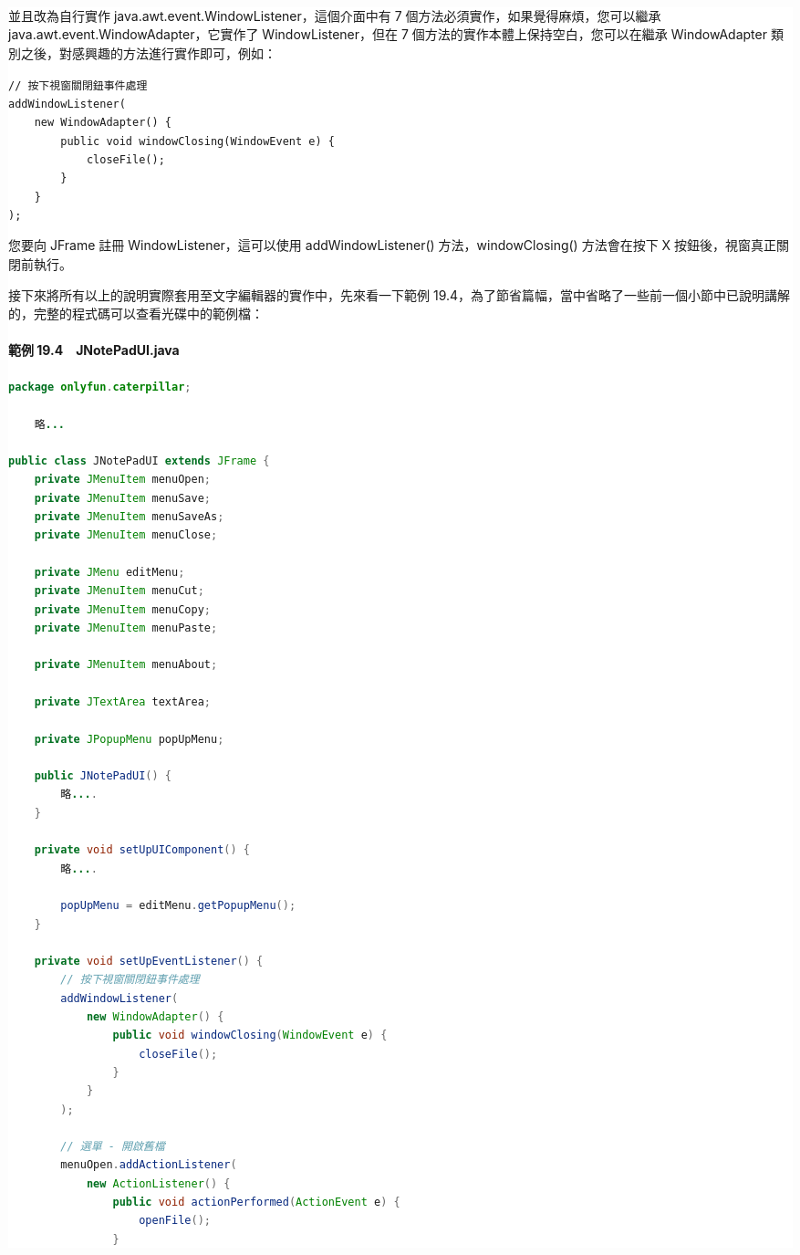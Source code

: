 並且改為自行實作 java.awt.event.WindowListener，這個介面中有 7 個方法必須實作，如果覺得麻煩，您可以繼承 java.awt.event.WindowAdapter，它實作了 WindowListener，但在 7 個方法的實作本體上保持空白，您可以在繼承 WindowAdapter 類別之後，對感興趣的方法進行實作即可，例如：

    // 按下視窗關閉鈕事件處理
    addWindowListener(
        new WindowAdapter() {
            public void windowClosing(WindowEvent e) { 
                closeFile();
            }
        }
    );
    
您要向 JFrame 註冊 WindowListener，這可以使用 addWindowListener() 方法，windowClosing() 方法會在按下 X 按鈕後，視窗真正關閉前執行。

接下來將所有以上的說明實際套用至文字編輯器的實作中，先來看一下範例 19.4，為了節省篇幅，當中省略了一些前一個小節中已說明講解的，完整的程式碼可以查看光碟中的範例檔：

#### **範例 19.4　JNotePadUI.java**
```java
package onlyfun.caterpillar;

    略...

public class JNotePadUI extends JFrame {
    private JMenuItem menuOpen;
    private JMenuItem menuSave;
    private JMenuItem menuSaveAs;
    private JMenuItem menuClose;

    private JMenu editMenu;
    private JMenuItem menuCut;
    private JMenuItem menuCopy;
    private JMenuItem menuPaste;

    private JMenuItem menuAbout;
    
    private JTextArea textArea;
    
    private JPopupMenu popUpMenu;
    
    public JNotePadUI() {
        略....
    }
    
    private void setUpUIComponent() {
        略....
        
        popUpMenu = editMenu.getPopupMenu();
    }
    
    private void setUpEventListener() {
        // 按下視窗關閉鈕事件處理
        addWindowListener(
            new WindowAdapter() {
                public void windowClosing(WindowEvent e) { 
                    closeFile();
                }
            }
        );
        
        // 選單 - 開啟舊檔
        menuOpen.addActionListener(
            new ActionListener() {
                public void actionPerformed(ActionEvent e) {
                    openFile();
                }
```
